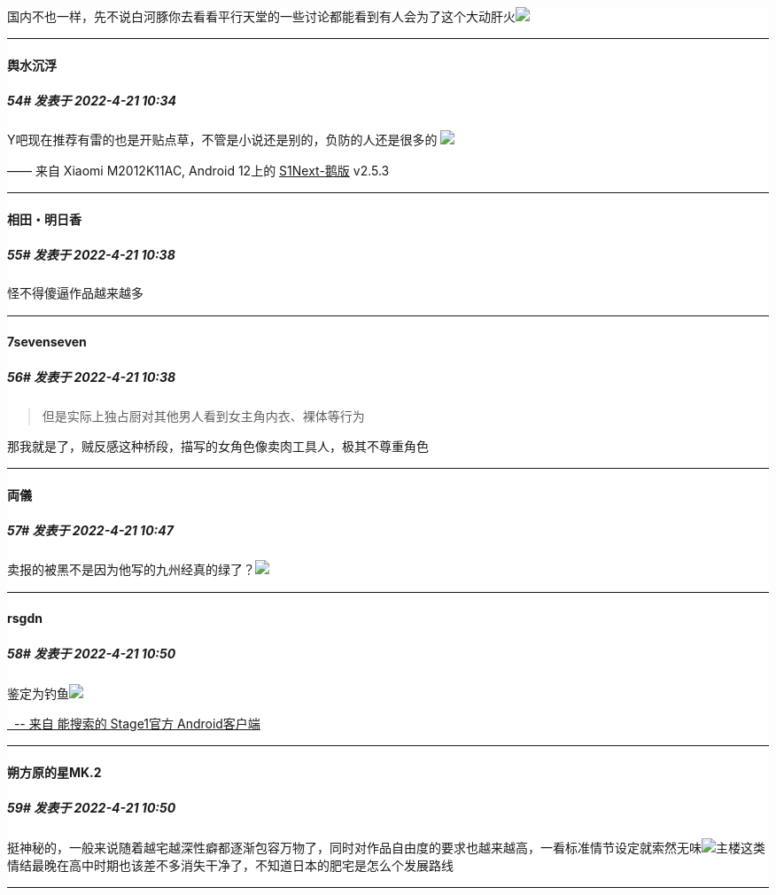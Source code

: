 国内不也一样，先不说白河豚你去看看平行天堂的一些讨论都能看到有人会为了这个大动肝火<img src="https://static.saraba1st.com/image/smiley/face2017/065.png" referrerpolicy="no-referrer">

*****

####  舆水沉浮  
##### 54#       发表于 2022-4-21 10:34

Y吧现在推荐有雷的也是开贴点草，不管是小说还是别的，负防的人还是很多的
<img src="https://p.sda1.dev/5/4797ef1055535bc3cd775d5afa549d1d/CMP_20220421103336238.jpg" referrerpolicy="no-referrer">

—— 来自 Xiaomi M2012K11AC, Android 12上的 [S1Next-鹅版](https://github.com/ykrank/S1-Next/releases) v2.5.3

*****

####  相田・明日香  
##### 55#       发表于 2022-4-21 10:38

怪不得傻逼作品越来越多

*****

####  7sevenseven  
##### 56#       发表于 2022-4-21 10:38

<blockquote>但是实际上独占厨对其他男人看到女主角内衣、裸体等行为</blockquote>

那我就是了，贼反感这种桥段，描写的女角色像卖肉工具人，极其不尊重角色

*****

####  両儀  
##### 57#       发表于 2022-4-21 10:47

卖报的被黑不是因为他写的九州经真的绿了？<img src="https://static.saraba1st.com/image/smiley/face2017/048.png" referrerpolicy="no-referrer">

*****

####  rsgdn  
##### 58#       发表于 2022-4-21 10:50

鉴定为钓鱼<img src="https://static.saraba1st.com/image/smiley/face2017/067.png" referrerpolicy="no-referrer">

[  -- 来自 能搜索的 Stage1官方 Android客户端](https://www.coolapk.com/apk/140634)

*****

####  朔方原的星MK.2  
##### 59#       发表于 2022-4-21 10:50

挺神秘的，一般来说随着越宅越深性癖都逐渐包容万物了，同时对作品自由度的要求也越来越高，一看标准情节设定就索然无味<img src="https://static.saraba1st.com/image/smiley/face2017/067.png" referrerpolicy="no-referrer">主楼这类情结最晚在高中时期也该差不多消失干净了，不知道日本的肥宅是怎么个发展路线

*****

